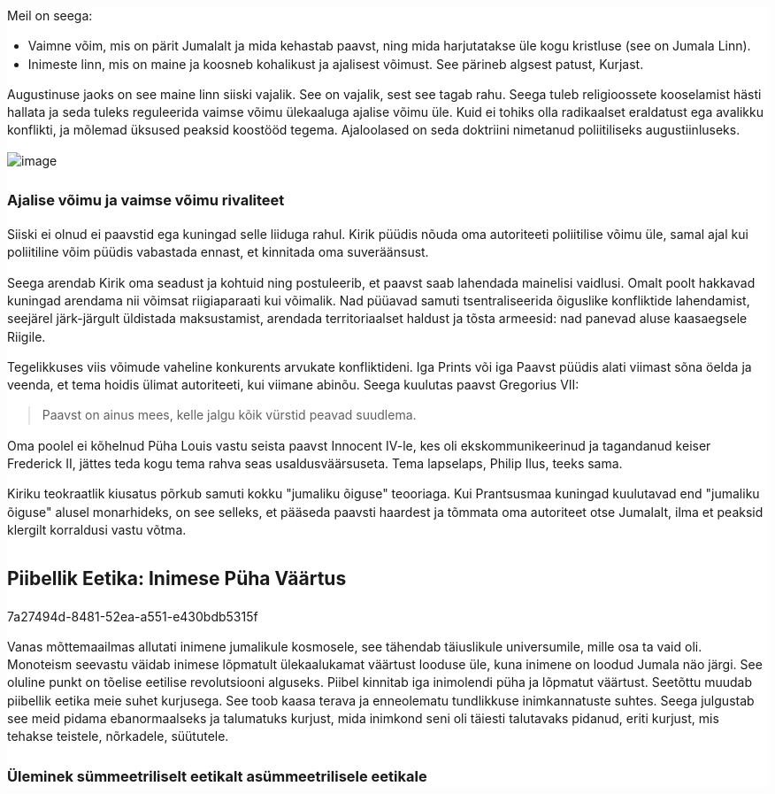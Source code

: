 Meil on seega:

- Vaimne võim, mis on pärit Jumalalt ja mida kehastab paavst, ning mida harjutatakse üle kogu kristluse (see on Jumala Linn).
- Inimeste linn, mis on maine ja koosneb kohalikust ja ajalisest võimust. See pärineb algsest patust, Kurjast.

Augustinuse jaoks on see maine linn siiski vajalik. See on vajalik, sest see tagab rahu. Seega tuleb religioossete kooselamist hästi hallata ja seda tuleks reguleerida vaimse võimu ülekaaluga ajalise võimu üle. Kuid ei tohiks olla radikaalset eraldatust ega avalikku konflikti, ja mõlemad üksused peaksid koostööd tegema. Ajaloolased on seda doktriini nimetanud poliitiliseks augustiinluseks.

![image](assets/3/img-033.webp)

### Ajalise võimu ja vaimse võimu rivaliteet

Siiski ei olnud ei paavstid ega kuningad selle liiduga rahul. Kirik püüdis nõuda oma autoriteeti poliitilise võimu üle, samal ajal kui poliitiline võim püüdis vabastada ennast, et kinnitada oma suveräänsust.

Seega arendab Kirik oma seadust ja kohtuid ning postuleerib, et paavst saab lahendada mainelisi vaidlusi. Omalt poolt hakkavad kuningad arendama nii võimsat riigiaparaati kui võimalik. Nad püüavad samuti tsentraliseerida õiguslike konfliktide lahendamist, seejärel järk-järgult üldistada maksustamist, arendada territoriaalset haldust ja tõsta armeesid: nad panevad aluse kaasaegsele Riigile.

Tegelikkuses viis võimude vaheline konkurents arvukate konfliktideni. Iga Prints või iga Paavst püüdis alati viimast sõna öelda ja veenda, et tema hoidis ülimat autoriteeti, kui viimane abinõu. Seega kuulutas paavst Gregorius VII:

> Paavst on ainus mees, kelle jalgu kõik vürstid peavad suudlema.

Oma poolel ei kõhelnud Püha Louis vastu seista paavst Innocent IV-le, kes oli ekskommunikeerinud ja tagandanud keiser Frederick II, jättes teda kogu tema rahva seas usaldusväärsuseta. Tema lapselaps, Philip Ilus, teeks sama.

Kiriku teokraatlik kiusatus põrkub samuti kokku "jumaliku õiguse" teooriaga. Kui Prantsusmaa kuningad kuulutavad end "jumaliku õiguse" alusel monarhideks, on see selleks, et pääseda paavsti haardest ja tõmmata oma autoriteet otse Jumalalt, ilma et peaksid klergilt korraldusi vastu võtma.

## Piibellik Eetika: Inimese Püha Väärtus

<chapterId>7a27494d-8481-52ea-a551-e430bdb5315f</chapterId>

Vanas mõttemaailmas allutati inimene jumalikule kosmosele, see tähendab täiuslikule universumile, mille osa ta vaid oli. Monoteism seevastu väidab inimese lõpmatult ülekaalukamat väärtust looduse üle, kuna inimene on loodud Jumala näo järgi. See oluline punkt on tõelise eetilise revolutsiooni alguseks. Piibel kinnitab iga inimolendi püha ja lõpmatut väärtust.
Seetõttu muudab piibellik eetika meie suhet kurjusega. See toob kaasa terava ja enneolematu tundlikkuse inimkannatuste suhtes. Seega julgustab see meid pidama ebanormaalseks ja talumatuks kurjust, mida inimkond seni oli täiesti talutavaks pidanud, eriti kurjust, mis tehakse teistele, nõrkadele, süütutele.

### Üleminek sümmeetriliselt eetikalt asümmeetrilisele eetikale
